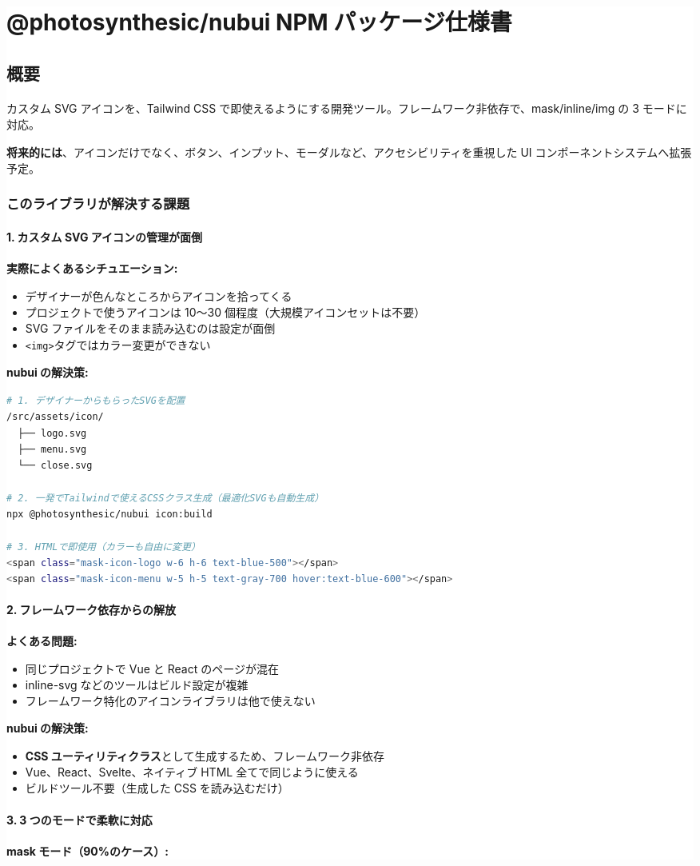 # @photosynthesic/nubui NPM パッケージ仕様書

## 概要

カスタム SVG アイコンを、Tailwind CSS で即使えるようにする開発ツール。フレームワーク非依存で、mask/inline/img の 3 モードに対応。

**将来的には**、アイコンだけでなく、ボタン、インプット、モーダルなど、アクセシビリティを重視した UI コンポーネントシステムへ拡張予定。

### このライブラリが解決する課題

#### 1. **カスタム SVG アイコンの管理が面倒**

**実際によくあるシチュエーション:**

- デザイナーが色んなところからアイコンを拾ってくる
- プロジェクトで使うアイコンは 10〜30 個程度（大規模アイコンセットは不要）
- SVG ファイルをそのまま読み込むのは設定が面倒
- `<img>`タグではカラー変更ができない

**nubui の解決策:**

```bash
# 1. デザイナーからもらったSVGを配置
/src/assets/icon/
  ├── logo.svg
  ├── menu.svg
  └── close.svg

# 2. 一発でTailwindで使えるCSSクラス生成（最適化SVGも自動生成）
npx @photosynthesic/nubui icon:build

# 3. HTMLで即使用（カラーも自由に変更）
<span class="mask-icon-logo w-6 h-6 text-blue-500"></span>
<span class="mask-icon-menu w-5 h-5 text-gray-700 hover:text-blue-600"></span>
```

#### 2. **フレームワーク依存からの解放**

**よくある問題:**

- 同じプロジェクトで Vue と React のページが混在
- inline-svg などのツールはビルド設定が複雑
- フレームワーク特化のアイコンライブラリは他で使えない

**nubui の解決策:**

- **CSS ユーティリティクラス**として生成するため、フレームワーク非依存
- Vue、React、Svelte、ネイティブ HTML 全てで同じように使える
- ビルドツール不要（生成した CSS を読み込むだけ）

#### 3. **3 つのモードで柔軟に対応**

**mask モード（90%のケース）:**
